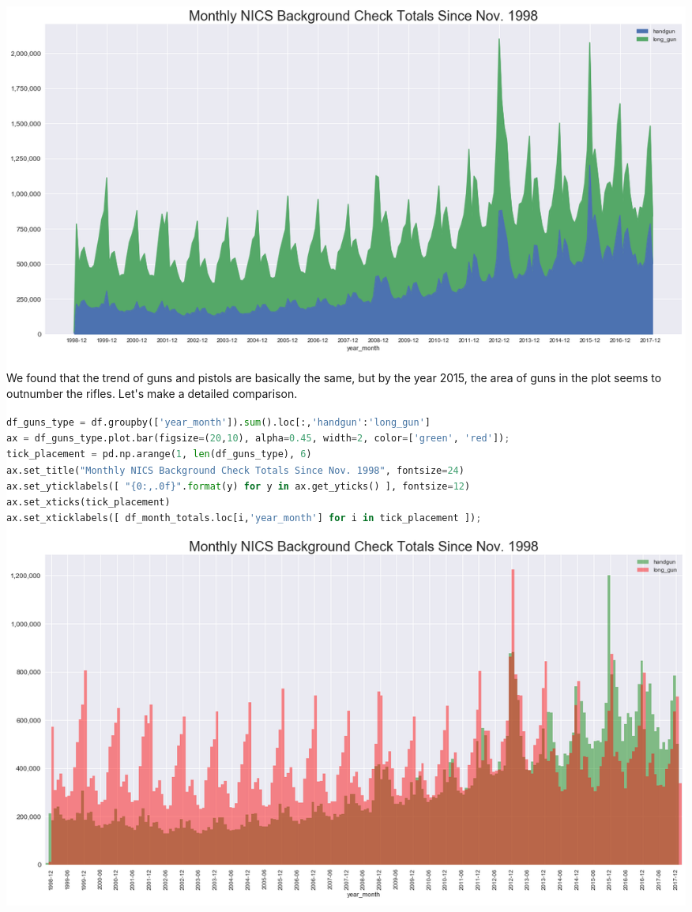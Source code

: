 
![png](output_28_0.png)


We found that the trend of guns and pistols are basically the same, but by the year 2015, the area of guns in the plot seems to outnumber the rifles. Let's make a detailed comparison.


```python
df_guns_type = df.groupby(['year_month']).sum().loc[:,'handgun':'long_gun']
ax = df_guns_type.plot.bar(figsize=(20,10), alpha=0.45, width=2, color=['green', 'red']);
tick_placement = pd.np.arange(1, len(df_guns_type), 6)
ax.set_title("Monthly NICS Background Check Totals Since Nov. 1998", fontsize=24)
ax.set_yticklabels([ "{0:,.0f}".format(y) for y in ax.get_yticks() ], fontsize=12)
ax.set_xticks(tick_placement)
ax.set_xticklabels([ df_month_totals.loc[i,'year_month'] for i in tick_placement ]);
```


![png](output_30_0.png)
